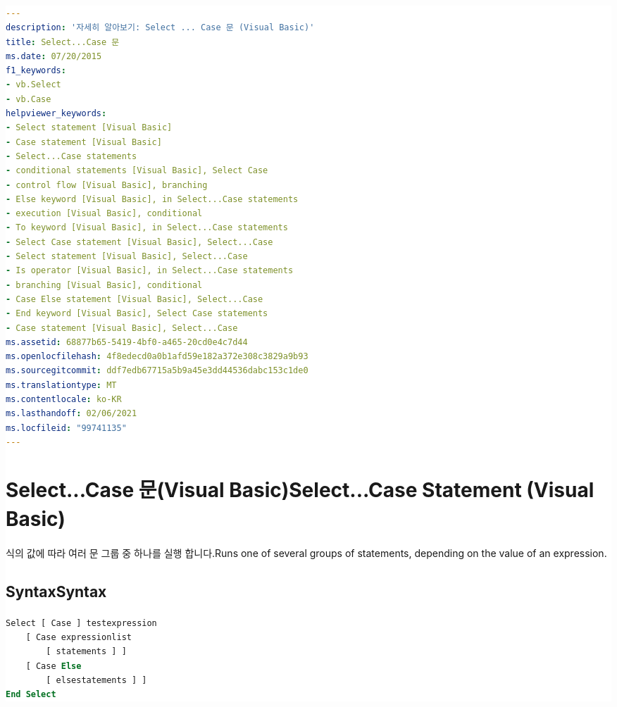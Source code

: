 ```yaml
---
description: '자세히 알아보기: Select ... Case 문 (Visual Basic)'
title: Select...Case 문
ms.date: 07/20/2015
f1_keywords:
- vb.Select
- vb.Case
helpviewer_keywords:
- Select statement [Visual Basic]
- Case statement [Visual Basic]
- Select...Case statements
- conditional statements [Visual Basic], Select Case
- control flow [Visual Basic], branching
- Else keyword [Visual Basic], in Select...Case statements
- execution [Visual Basic], conditional
- To keyword [Visual Basic], in Select...Case statements
- Select Case statement [Visual Basic], Select...Case
- Select statement [Visual Basic], Select...Case
- Is operator [Visual Basic], in Select...Case statements
- branching [Visual Basic], conditional
- Case Else statement [Visual Basic], Select...Case
- End keyword [Visual Basic], Select Case statements
- Case statement [Visual Basic], Select...Case
ms.assetid: 68877b65-5419-4bf0-a465-20cd0e4c7d44
ms.openlocfilehash: 4f8edecd0a0b1afd59e182a372e308c3829a9b93
ms.sourcegitcommit: ddf7edb67715a5b9a45e3dd44536dabc153c1de0
ms.translationtype: MT
ms.contentlocale: ko-KR
ms.lasthandoff: 02/06/2021
ms.locfileid: "99741135"
---
```

# <a name="selectcase-statement-visual-basic"></a><span data-ttu-id="48140-103">Select...Case 문(Visual Basic)</span><span class="sxs-lookup"><span data-stu-id="48140-103">Select...Case Statement (Visual Basic)</span></span>

<span data-ttu-id="48140-104">식의 값에 따라 여러 문 그룹 중 하나를 실행 합니다.</span><span class="sxs-lookup"><span data-stu-id="48140-104">Runs one of several groups of statements, depending on the value of an expression.</span></span>  
  
## <a name="syntax"></a><span data-ttu-id="48140-105">Syntax</span><span class="sxs-lookup"><span data-stu-id="48140-105">Syntax</span></span>  
  
```vb  
Select [ Case ] testexpression  
    [ Case expressionlist  
        [ statements ] ]  
    [ Case Else  
        [ elsestatements ] ]  
End Select  
```  
  